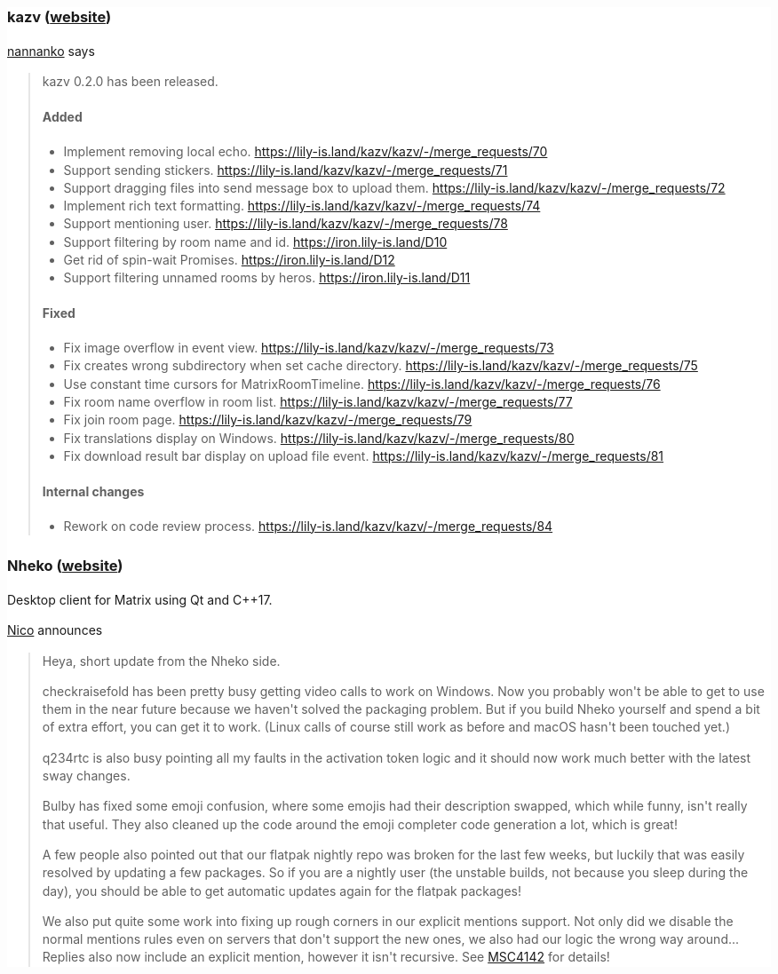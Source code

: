 ### kazv ([website](https://lily-is.land/kazv/kazv))

[nannanko](https://matrix.to/#/@nannanko:tusooa.xyz) says

> kazv 0.2.0 has been released.
>
> #### Added
>
> * Implement removing local echo. <https://lily-is.land/kazv/kazv/-/merge_requests/70>
> * Support sending stickers. <https://lily-is.land/kazv/kazv/-/merge_requests/71>
> * Support dragging files into send message box to upload them. <https://lily-is.land/kazv/kazv/-/merge_requests/72>
> * Implement rich text formatting. <https://lily-is.land/kazv/kazv/-/merge_requests/74>
> * Support mentioning user. <https://lily-is.land/kazv/kazv/-/merge_requests/78>
> * Support filtering by room name and id. <https://iron.lily-is.land/D10>
> * Get rid of spin-wait Promises. <https://iron.lily-is.land/D12>
> * Support filtering unnamed rooms by heros. <https://iron.lily-is.land/D11>
>
> #### Fixed
>
> * Fix image overflow in event view. <https://lily-is.land/kazv/kazv/-/merge_requests/73>
> * Fix creates wrong subdirectory when set cache directory. <https://lily-is.land/kazv/kazv/-/merge_requests/75>
> * Use constant time cursors for MatrixRoomTimeline. <https://lily-is.land/kazv/kazv/-/merge_requests/76>
> * Fix room name overflow in room list. <https://lily-is.land/kazv/kazv/-/merge_requests/77>
> * Fix join room page. <https://lily-is.land/kazv/kazv/-/merge_requests/79>
> * Fix translations display on Windows. <https://lily-is.land/kazv/kazv/-/merge_requests/80>
> * Fix download result bar display on upload file event. <https://lily-is.land/kazv/kazv/-/merge_requests/81>
>
> #### Internal changes
>
> * Rework on code review process. <https://lily-is.land/kazv/kazv/-/merge_requests/84>

### Nheko ([website](https://nheko-reborn.github.io))

Desktop client for Matrix using Qt and C++17.

[Nico](https://matrix.to/#/@deepbluev7:neko.dev) announces

> Heya, short update from the Nheko side.
>
> checkraisefold has been pretty busy getting video calls to work on Windows. Now you probably won't be able to get to use them in the near future because we haven't solved the packaging problem. But if you build Nheko yourself and spend a bit of extra effort, you can get it to work. (Linux calls of course still work as before and macOS hasn't been touched yet.)
>
> q234rtc is also busy pointing all my faults in the activation token logic and it should now work much better with the latest sway changes.
>
> Bulby has fixed some emoji confusion, where some emojis had their description swapped, which while funny, isn't really that useful. They also cleaned up the code around the emoji completer code generation a lot, which is great!
>
> A few people also pointed out that our flatpak nightly repo was broken for the last few weeks, but luckily that was easily resolved by updating a few packages. So if you are a nightly user (the unstable builds, not because you sleep during the day), you should be able to get automatic updates again for the flatpak packages!
>
> We also put quite some work into fixing up rough corners in our explicit mentions support. Not only did we disable the normal mentions rules even on servers that don't support the new ones, we also had our logic the wrong way around... Replies also now include an explicit mention, however it isn't recursive. See [MSC4142](https://github.com/matrix-org/matrix-spec-proposals/pull/4142) for details!
